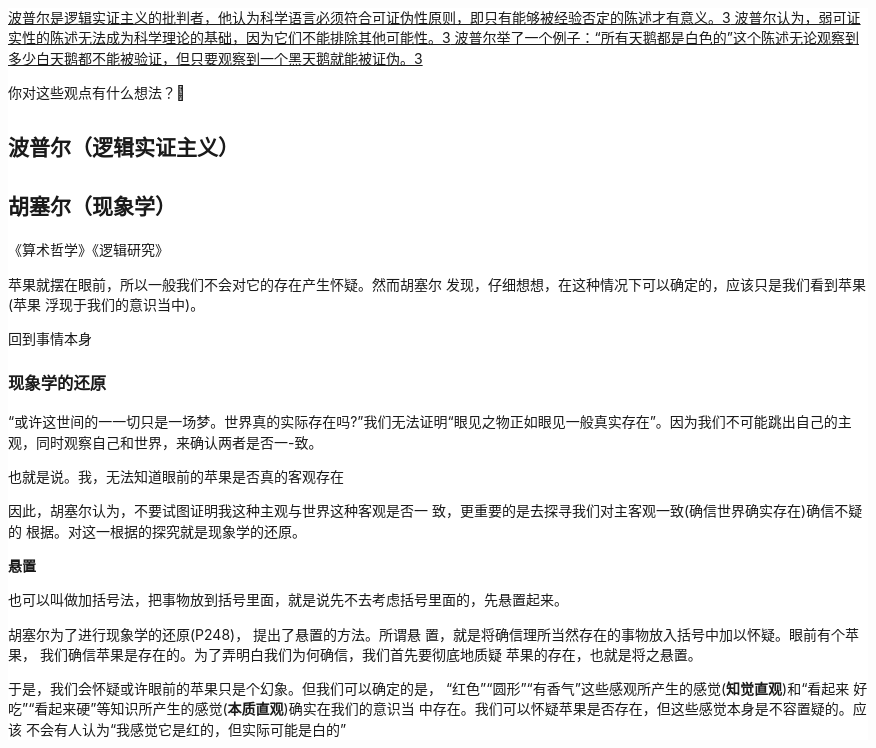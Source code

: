 [波普尔是逻辑实证主义的批判者，他认为科学语言必须符合可证伪性原则，即只有能够被经验否定的陈述才有意义。](https://www.bilibili.com/read/cv16869154)[3](https://www.bilibili.com/read/cv16869154)[ 波普尔认为，弱可证实性的陈述无法成为科学理论的基础，因为它们不能排除其他可能性。](https://www.bilibili.com/read/cv16869154)[3](https://www.bilibili.com/read/cv16869154)[ 波普尔举了一个例子：“所有天鹅都是白色的”这个陈述无论观察到多少白天鹅都不能被验证，但只要观察到一个黑天鹅就能被证伪。](https://www.bilibili.com/read/cv16869154)[3](https://www.bilibili.com/read/cv16869154)

你对这些观点有什么想法？👀



## 波普尔（逻辑实证主义）



## 胡塞尔（现象学）



《算术哲学》《逻辑研究》

苹果就摆在眼前，所以一般我们不会对它的存在产生怀疑。然而胡塞尔
发现，仔细想想，在这种情况下可以确定的，应该只是我们看到苹果(苹果
浮现于我们的意识当中)。



回到事情本身





### 现象学的还原



“或许这世间的一一切只是一场梦。世界真的实际存在吗?”我们无法证明“眼见之物正如眼见一般真实存在”。因为我们不可能跳出自己的主观，同时观察自己和世界，来确认两者是否一-致。

也就是说。我，无法知道眼前的苹果是否真的客观存在

因此，胡塞尔认为，不要试图证明我这种主观与世界这种客观是否一
致，更重要的是去探寻我们对主客观一致(确信世界确实存在)确信不疑的
根据。对这一根据的探究就是现象学的还原。





**悬置**

也可以叫做加括号法，把事物放到括号里面，就是说先不去考虑括号里面的，先悬置起来。

胡塞尔为了进行现象学的还原(P248)， 提出了悬置的方法。所谓悬
置，就是将确信理所当然存在的事物放入括号中加以怀疑。眼前有个苹果，
我们确信苹果是存在的。为了弄明白我们为何确信，我们首先要彻底地质疑
苹果的存在，也就是将之悬置。



于是，我们会怀疑或许眼前的苹果只是个幻象。但我们可以确定的是，
“红色”“圆形”“有香气”这些感观所产生的感觉(**知觉直观**)和“看起来
好吃”“看起来硬”等知识所产生的感觉(**本质直观**)确实在我们的意识当
中存在。我们可以怀疑苹果是否存在，但这些感觉本身是不容置疑的。应该
不会有人认为“我感觉它是红的，但实际可能是白的”
